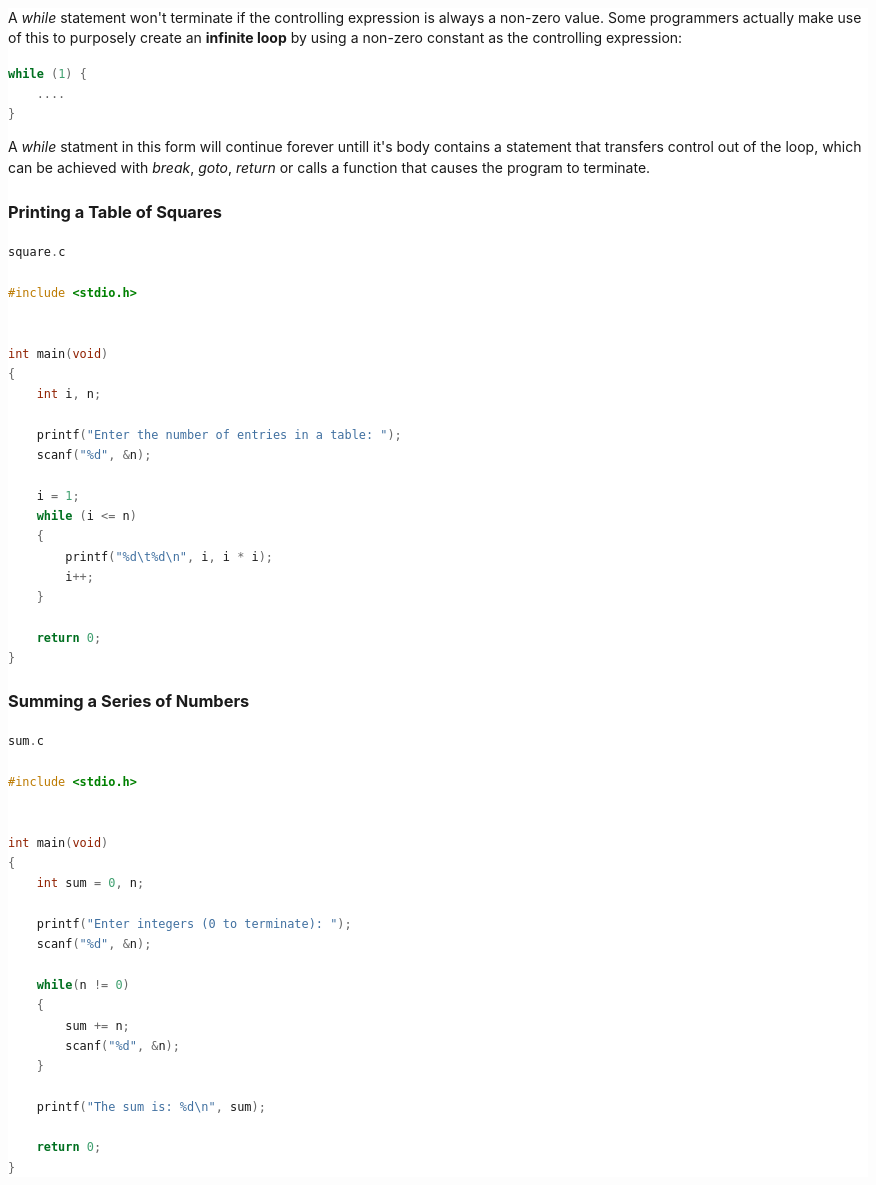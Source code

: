 A _while_ statement won't terminate if the controlling expression is always a non-zero value. Some programmers actually make use of this to purposely create an **infinite loop** by using a non-zero constant as the controlling expression:
```C
while (1) {
    ....
}
```

A _while_ statment in this form will continue forever untill it's body contains a statement that transfers control out of the loop, which can be achieved with _break_, _goto_, _return_ or calls a function that causes the program to terminate.

### Printing a Table of Squares

```C
square.c

#include <stdio.h>


int main(void)
{
    int i, n;

    printf("Enter the number of entries in a table: ");
    scanf("%d", &n);

    i = 1;
    while (i <= n)
    {
        printf("%d\t%d\n", i, i * i);
        i++;
    }

    return 0;
}
```


### Summing a Series of Numbers
```C
sum.c

#include <stdio.h>


int main(void)
{
    int sum = 0, n;

    printf("Enter integers (0 to terminate): ");
    scanf("%d", &n);

    while(n != 0)
    {
        sum += n;
        scanf("%d", &n);
    }

    printf("The sum is: %d\n", sum);

    return 0;
}
```
